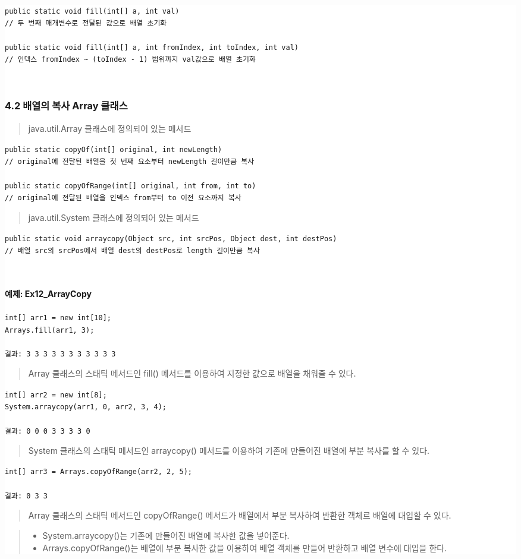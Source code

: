 ```
public static void fill(int[] a, int val)
// 두 번째 매개변수로 전달된 값으로 배열 초기화

public static void fill(int[] a, int fromIndex, int toIndex, int val)
// 인덱스 fromIndex ~ (toIndex - 1) 범위까지 val값으로 배열 초기화
```

<br>

### 4.2 배열의 복사 Array 클래스

> java.util.Array 클래스에 정의되어 있는 메서드

```
public static copyOf(int[] original, int newLength)
// original에 전달된 배열을 첫 번째 요소부터 newLength 길이만큼 복사

public static copyOfRange(int[] original, int from, int to)
// original에 전달된 배열을 인덱스 from부터 to 이전 요소까지 복사
```

> java.util.System 클래스에 정의되어 있는 메서드

```
public static void arraycopy(Object src, int srcPos, Object dest, int destPos)
// 배열 src의 srcPos에서 배열 dest의 destPos로 length 길이만큼 복사
```

<br>

#### 예제: Ex12_ArrayCopy

```
int[] arr1 = new int[10];
Arrays.fill(arr1, 3);

결과: 3 3 3 3 3 3 3 3 3 3 3
```
> Array 클래스의 스태틱 메서드인 fill() 메서드를 이용하여 지정한 값으로 배열을 채워줄 수 있다.

```
int[] arr2 = new int[8];
System.arraycopy(arr1, 0, arr2, 3, 4);

결과: 0 0 0 3 3 3 3 0
```
> System 클래스의 스태틱 메서드인 arraycopy() 메서드를 이용하여 기존에 만들어진 배열에 부분 복사를 할 수 있다.

```
int[] arr3 = Arrays.copyOfRange(arr2, 2, 5);

결과: 0 3 3
```
> Array 클래스의 스태틱 메서드인 copyOfRange() 메서드가 배열에서 부분 복사하여 반환한 객체르 배열에 대입할 수 있다.

> - System.arraycopy()는 기존에 만들어진 배열에 복사한 값을 넣어준다.
> - Arrays.copyOfRange()는 배열에 부분 복사한 값을 이용하여 배열 객체를 만들어 반환하고 배열 변수에 대입을 한다.
